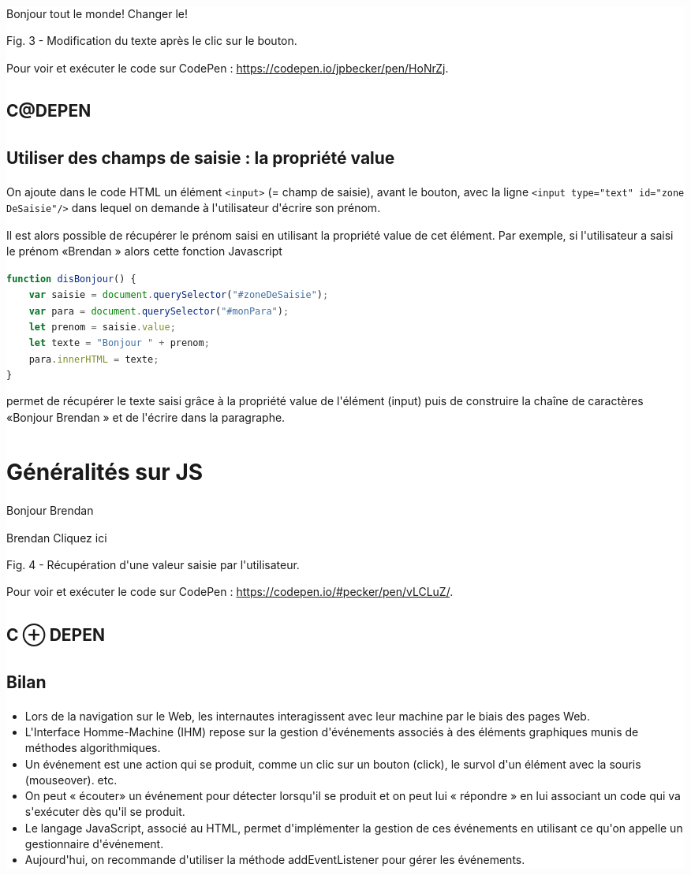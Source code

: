 Bonjour tout le monde!
Changer le!

Fig. 3 - Modification du texte après le clic sur le bouton.

Pour voir et exécuter le code sur CodePen : https://codepen.io/jpbecker/pen/HoNrZj.

## C@DEPEN

## Utiliser des champs de saisie : la propriété value

On ajoute dans le code HTML un élément `<input>` (= champ de saisie), avant le bouton, avec la ligne
`<input type="text" id="zoneDeSaisie"/>`
dans lequel on demande à l'utilisateur d'écrire son prénom.

Il est alors possible de récupérer le prénom saisi en utilisant la propriété value de cet élément. Par exemple, si l'utilisateur a saisi le prénom «Brendan » alors cette fonction Javascript

```javascript
function disBonjour() {
    var saisie = document.querySelector("#zoneDeSaisie");
    var para = document.querySelector("#monPara");
    let prenom = saisie.value;
    let texte = "Bonjour " + prenom;
    para.innerHTML = texte;
}
```

permet de récupérer le texte saisi grâce à la propriété value de l'élément (input) puis de construire la chaîne de caractères «Bonjour Brendan » et de l'écrire dans la paragraphe.

# Généralités sur JS 

Bonjour Brendan

Brendan
Cliquez ici

Fig. 4 - Récupération d'une valeur saisie par l'utilisateur.

Pour voir et exécuter le code sur CodePen : https://codepen.io/#pecker/pen/vLCLuZ/.

## C $\oplus$ DEPEN

## Bilan

- Lors de la navigation sur le Web, les internautes interagissent avec leur machine par le biais des pages Web.
- L'Interface Homme-Machine (IHM) repose sur la gestion d'événements associés à des éléments graphiques munis de méthodes algorithmiques.
- Un événement est une action qui se produit, comme un clic sur un bouton (click), le survol d'un élément avec la souris (mouseover). etc.
- On peut « écouter» un événement pour détecter lorsqu'il se produit et on peut lui « répondre » en lui associant un code qui va s'exécuter dès qu'il se produit.
- Le langage JavaScript, associé au HTML, permet d'implémenter la gestion de ces événements en utilisant ce qu'on appelle un gestionnaire d'événement.
- Aujourd'hui, on recommande d'utiliser la méthode addEventListener pour gérer les événements.
